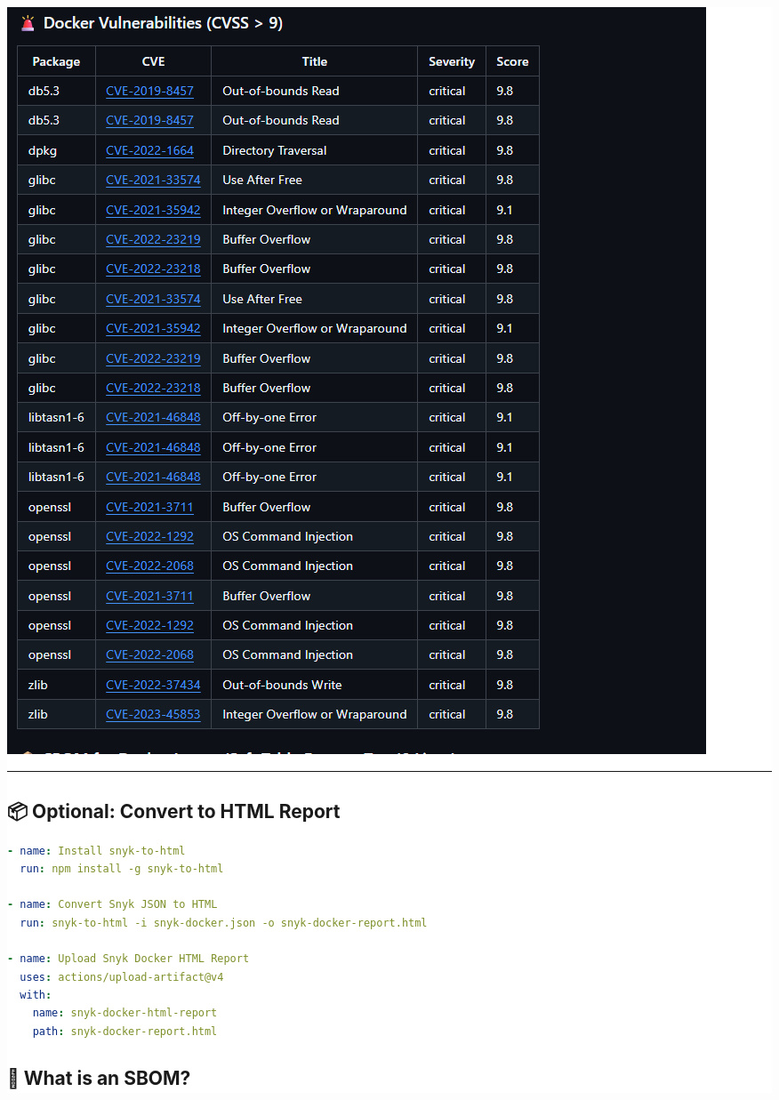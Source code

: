 ![alt text](image-4.png)

---

## 📦 Optional: Convert to HTML Report

```yaml
- name: Install snyk-to-html
  run: npm install -g snyk-to-html

- name: Convert Snyk JSON to HTML
  run: snyk-to-html -i snyk-docker.json -o snyk-docker-report.html

- name: Upload Snyk Docker HTML Report
  uses: actions/upload-artifact@v4
  with:
    name: snyk-docker-html-report
    path: snyk-docker-report.html
```
## 🧾 What is an SBOM?
